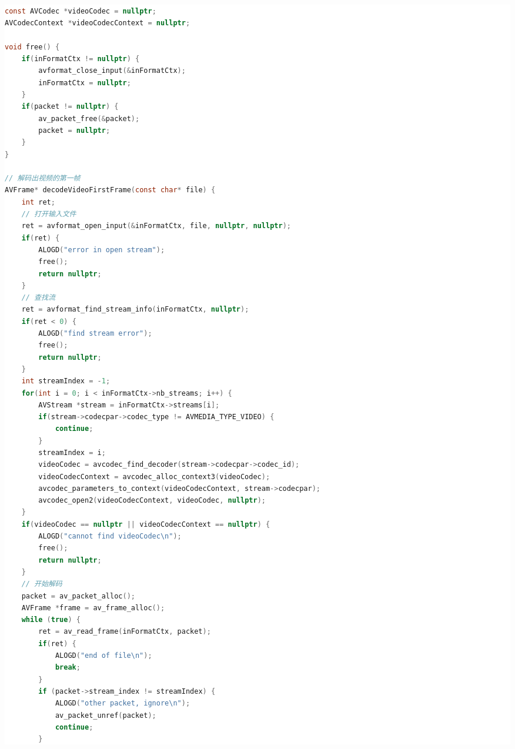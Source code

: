 ```c
const AVCodec *videoCodec = nullptr;
AVCodecContext *videoCodecContext = nullptr;

void free() {
    if(inFormatCtx != nullptr) {
        avformat_close_input(&inFormatCtx);
        inFormatCtx = nullptr;
    }
    if(packet != nullptr) {
        av_packet_free(&packet);
        packet = nullptr;
    }
}

// 解码出视频的第一帧
AVFrame* decodeVideoFirstFrame(const char* file) {
    int ret;
    // 打开输入文件
    ret = avformat_open_input(&inFormatCtx, file, nullptr, nullptr);
    if(ret) {
        ALOGD("error in open stream");
        free();
        return nullptr;
    }
    // 查找流
    ret = avformat_find_stream_info(inFormatCtx, nullptr);
    if(ret < 0) {
        ALOGD("find stream error");
        free();
        return nullptr;
    }
    int streamIndex = -1;
    for(int i = 0; i < inFormatCtx->nb_streams; i++) {
        AVStream *stream = inFormatCtx->streams[i];
        if(stream->codecpar->codec_type != AVMEDIA_TYPE_VIDEO) {
            continue;
        }
        streamIndex = i;
        videoCodec = avcodec_find_decoder(stream->codecpar->codec_id);
        videoCodecContext = avcodec_alloc_context3(videoCodec);
        avcodec_parameters_to_context(videoCodecContext, stream->codecpar);
        avcodec_open2(videoCodecContext, videoCodec, nullptr);
    }
    if(videoCodec == nullptr || videoCodecContext == nullptr) {
        ALOGD("cannot find videoCodec\n");
        free();
        return nullptr;
    }
    // 开始解码
    packet = av_packet_alloc();
    AVFrame *frame = av_frame_alloc();
    while (true) {
        ret = av_read_frame(inFormatCtx, packet);
        if(ret) {
            ALOGD("end of file\n");
            break;
        }
        if (packet->stream_index != streamIndex) {
            ALOGD("other packet, ignore\n");
            av_packet_unref(packet);
            continue;
        }

```